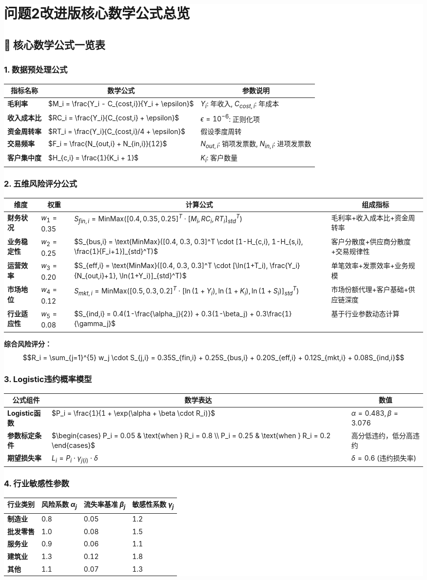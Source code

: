 # 问题2改进版核心数学公式总览

## 📐 核心数学公式一览表

### 1. 数据预处理公式

| 指标名称 | 数学公式 | 参数说明 |
|----------|----------|----------|
| **毛利率** | $M_i = \frac{Y_i - C_{cost,i}}{Y_i + \epsilon}$ | $Y_i$: 年收入, $C_{cost,i}$: 年成本 |
| **收入成本比** | $RC_i = \frac{Y_i}{C_{cost,i} + \epsilon}$ | $\epsilon = 10^{-6}$: 正则化项 |
| **资金周转率** | $RT_i = \frac{Y_i}{C_{cost,i}/4 + \epsilon}$ | 假设季度周转 |
| **交易频率** | $F_i = \frac{N_{out,i} + N_{in,i}}{12}$ | $N_{out,i}$: 销项发票数, $N_{in,i}$: 进项发票数 |
| **客户集中度** | $H_{c,i} = \frac{1}{K_i + 1}$ | $K_i$: 客户数量 |

### 2. 五维风险评分公式

| 维度 | 权重 | 计算公式 | 组成指标 |
|------|------|----------|----------|
| **财务状况** | $w_1 = 0.35$ | $S_{fin,i} = \text{MinMax}([0.4, 0.35, 0.25]^T \cdot [M_i, RC_i, RT_i]_{std}^T)$ | 毛利率+收入成本比+资金周转率 |
| **业务稳定性** | $w_2 = 0.25$ | $S_{bus,i} = \text{MinMax}([0.4, 0.3, 0.3]^T \cdot [1-H_{c,i}, 1-H_{s,i}, \frac{1}{F_i+1}]_{std}^T)$ | 客户分散度+供应商分散度+交易规律性 |
| **运营效率** | $w_3 = 0.20$ | $S_{eff,i} = \text{MinMax}([0.4, 0.3, 0.3]^T \cdot [\ln(1+T_i), \frac{Y_i}{N_{out,i}+1}, \ln(1+Y_i)]_{std}^T)$ | 单笔效率+发票效率+业务规模 |
| **市场地位** | $w_4 = 0.12$ | $S_{mkt,i} = \text{MinMax}([0.5, 0.3, 0.2]^T \cdot [\ln(1+Y_i), \ln(1+K_i), \ln(1+S_i)]_{std}^T)$ | 市场份额代理+客户基础+供应链深度 |
| **行业适应性** | $w_5 = 0.08$ | $S_{ind,i} = 0.4(1-\frac{\alpha_j}{2}) + 0.3(1-\beta_j) + 0.3\frac{1}{\gamma_j}$ | 基于行业参数动态计算 |

**综合风险评分：**
$$R_i = \sum_{j=1}^{5} w_j \cdot S_{j,i} = 0.35S_{fin,i} + 0.25S_{bus,i} + 0.20S_{eff,i} + 0.12S_{mkt,i} + 0.08S_{ind,i}$$

### 3. Logistic违约概率模型

| 公式组件 | 数学表达 | 数值 |
|----------|----------|------|
| **Logistic函数** | $P_i = \frac{1}{1 + \exp(\alpha + \beta \cdot R_i)}$ | $\alpha = 0.483, \beta = 3.076$ |
| **参数标定条件** | $\begin{cases} P_i = 0.05 & \text{when } R_i = 0.8 \\ P_i = 0.25 & \text{when } R_i = 0.2 \end{cases}$ | 高分低违约，低分高违约 |
| **期望损失率** | $L_i = P_i \cdot \gamma_{j(i)} \cdot \delta$ | $\delta = 0.6$ (违约损失率) |

### 4. 行业敏感性参数

| 行业类别 | 风险系数 $\alpha_j$ | 流失率基准 $\beta_j$ | 敏感性系数 $\gamma_j$ |
|----------|-------------------|-------------------|-------------------|
| **制造业** | 0.8 | 0.05 | 1.2 |
| **批发零售** | 1.0 | 0.08 | 1.5 |
| **服务业** | 0.9 | 0.06 | 1.1 |
| **建筑业** | 1.3 | 0.12 | 1.8 |
| **其他** | 1.1 | 0.07 | 1.3 |
